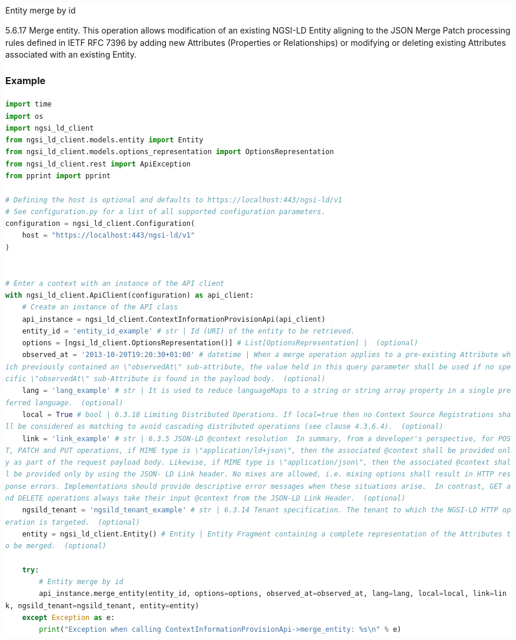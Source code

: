Entity merge by id 

5.6.17 Merge entity.  This operation allows modification of an existing NGSI-LD Entity aligning to the JSON Merge Patch processing rules defined in IETF RFC 7396 by adding new Attributes (Properties or Relationships) or modifying or deleting existing Attributes associated with an existing Entity. 

### Example

```python
import time
import os
import ngsi_ld_client
from ngsi_ld_client.models.entity import Entity
from ngsi_ld_client.models.options_representation import OptionsRepresentation
from ngsi_ld_client.rest import ApiException
from pprint import pprint

# Defining the host is optional and defaults to https://localhost:443/ngsi-ld/v1
# See configuration.py for a list of all supported configuration parameters.
configuration = ngsi_ld_client.Configuration(
    host = "https://localhost:443/ngsi-ld/v1"
)


# Enter a context with an instance of the API client
with ngsi_ld_client.ApiClient(configuration) as api_client:
    # Create an instance of the API class
    api_instance = ngsi_ld_client.ContextInformationProvisionApi(api_client)
    entity_id = 'entity_id_example' # str | Id (URI) of the entity to be retrieved.
    options = [ngsi_ld_client.OptionsRepresentation()] # List[OptionsRepresentation] |  (optional)
    observed_at = '2013-10-20T19:20:30+01:00' # datetime | When a merge operation applies to a pre-existing Attribute which previously contained an \"observedAt\" sub-attribute, the value held in this query parameter shall be used if no specific \"observedAt\" sub-Attribute is found in the payload body.  (optional)
    lang = 'lang_example' # str | It is used to reduce languageMaps to a string or string array property in a single preferred language.  (optional)
    local = True # bool | 6.3.18 Limiting Distributed Operations. If local=true then no Context Source Registrations shall be considered as matching to avoid cascading distributed operations (see clause 4.3.6.4).  (optional)
    link = 'link_example' # str | 6.3.5 JSON-LD @context resolution  In summary, from a developer's perspective, for POST, PATCH and PUT operations, if MIME type is \"application/ld+json\", then the associated @context shall be provided only as part of the request payload body. Likewise, if MIME type is \"application/json\", then the associated @context shall be provided only by using the JSON- LD Link header. No mixes are allowed, i.e. mixing options shall result in HTTP response errors. Implementations should provide descriptive error messages when these situations arise.  In contrast, GET and DELETE operations always take their input @context from the JSON-LD Link Header.  (optional)
    ngsild_tenant = 'ngsild_tenant_example' # str | 6.3.14 Tenant specification. The tenant to which the NGSI-LD HTTP operation is targeted.  (optional)
    entity = ngsi_ld_client.Entity() # Entity | Entity Fragment containing a complete representation of the Attributes to be merged.  (optional)

    try:
        # Entity merge by id 
        api_instance.merge_entity(entity_id, options=options, observed_at=observed_at, lang=lang, local=local, link=link, ngsild_tenant=ngsild_tenant, entity=entity)
    except Exception as e:
        print("Exception when calling ContextInformationProvisionApi->merge_entity: %s\n" % e)
```
